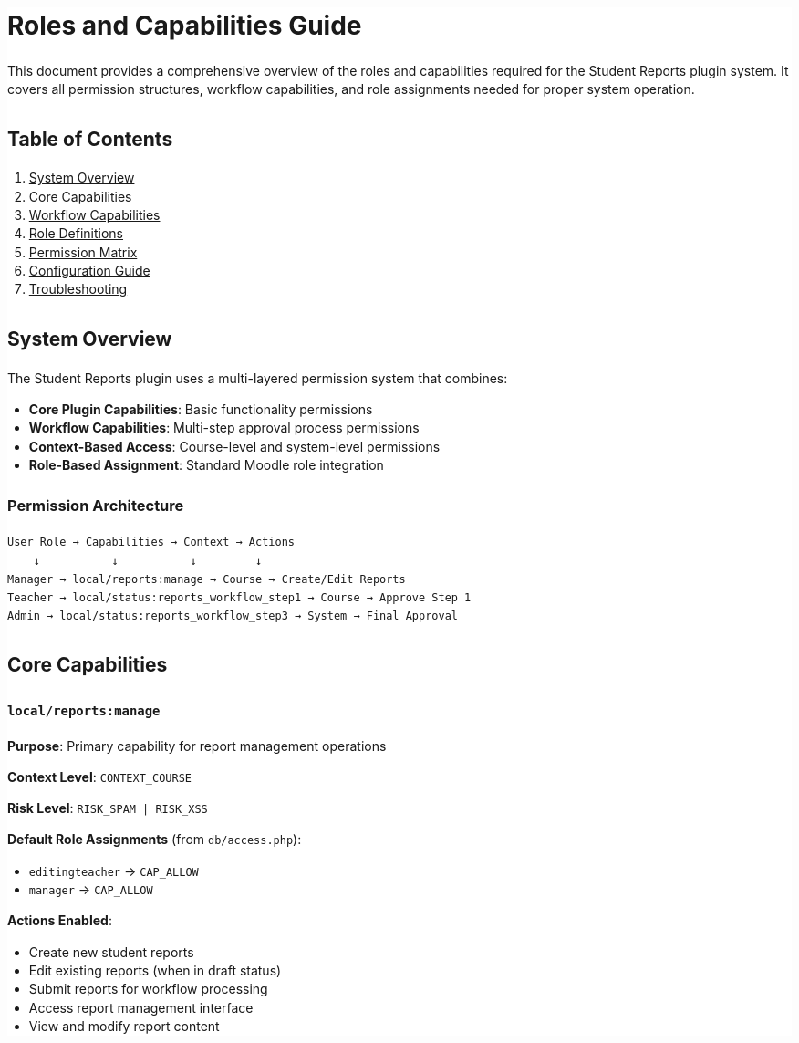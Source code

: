 # Roles and Capabilities Guide

This document provides a comprehensive overview of the roles and capabilities required for the Student Reports plugin system. It covers all permission structures, workflow capabilities, and role assignments needed for proper system operation.

## Table of Contents

1. [System Overview](#system-overview)
2. [Core Capabilities](#core-capabilities)
3. [Workflow Capabilities](#workflow-capabilities)
4. [Role Definitions](#role-definitions)
5. [Permission Matrix](#permission-matrix)
6. [Configuration Guide](#configuration-guide)
7. [Troubleshooting](#troubleshooting)

## System Overview

The Student Reports plugin uses a multi-layered permission system that combines:

- **Core Plugin Capabilities**: Basic functionality permissions
- **Workflow Capabilities**: Multi-step approval process permissions
- **Context-Based Access**: Course-level and system-level permissions
- **Role-Based Assignment**: Standard Moodle role integration

### Permission Architecture

```
User Role → Capabilities → Context → Actions
    ↓           ↓           ↓         ↓
Manager → local/reports:manage → Course → Create/Edit Reports
Teacher → local/status:reports_workflow_step1 → Course → Approve Step 1
Admin → local/status:reports_workflow_step3 → System → Final Approval
```

## Core Capabilities

### `local/reports:manage`

**Purpose**: Primary capability for report management operations

**Context Level**: `CONTEXT_COURSE`

**Risk Level**: `RISK_SPAM | RISK_XSS`

**Default Role Assignments** (from `db/access.php`):
- `editingteacher` → `CAP_ALLOW`
- `manager` → `CAP_ALLOW`

**Actions Enabled**:
- Create new student reports
- Edit existing reports (when in draft status)
- Submit reports for workflow processing
- Access report management interface
- View and modify report content
